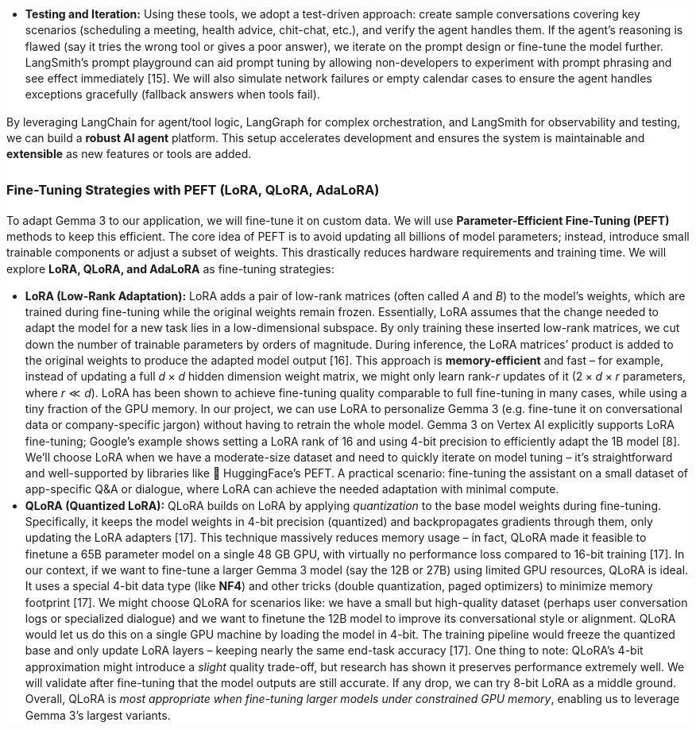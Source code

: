 *   **Testing and Iteration:** Using these tools, we adopt a test-driven approach: create sample conversations covering key scenarios (scheduling a meeting, health advice, chit-chat, etc.), and verify the agent handles them. If the agent’s reasoning is flawed (say it tries the wrong tool or gives a poor answer), we iterate on the prompt design or fine-tune the model further. LangSmith’s prompt playground can aid prompt tuning by allowing non-developers to experiment with prompt phrasing and see effect immediately [15]. We will also simulate network failures or empty calendar cases to ensure the agent handles exceptions gracefully (fallback answers when tools fail).

By leveraging LangChain for agent/tool logic, LangGraph for complex orchestration, and LangSmith for observability and testing, we can build a **robust AI agent** platform. This setup accelerates development and ensures the system is maintainable and **extensible** as new features or tools are added.

### Fine-Tuning Strategies with PEFT (LoRA, QLoRA, AdaLoRA)

To adapt Gemma 3 to our application, we will fine-tune it on custom data. We will use **Parameter-Efficient Fine-Tuning (PEFT)** methods to keep this efficient. The core idea of PEFT is to avoid updating all billions of model parameters; instead, introduce small trainable components or adjust a subset of weights. This drastically reduces hardware requirements and training time. We will explore **LoRA, QLoRA, and AdaLoRA** as fine-tuning strategies:

*   **LoRA (Low-Rank Adaptation):** LoRA adds a pair of low-rank matrices (often called $A$ and $B$) to the model’s weights, which are trained during fine-tuning while the original weights remain frozen. Essentially, LoRA assumes that the change needed to adapt the model for a new task lies in a low-dimensional subspace. By only training these inserted low-rank matrices, we cut down the number of trainable parameters by orders of magnitude. During inference, the LoRA matrices’ product is added to the original weights to produce the adapted model output [16]. This approach is **memory-efficient** and fast – for example, instead of updating a full $d \times d$ hidden dimension weight matrix, we might only learn rank-$r$ updates of it ($2 \times d \times r$ parameters, where $r \ll d$). LoRA has been shown to achieve fine-tuning quality comparable to full fine-tuning in many cases, while using a tiny fraction of the GPU memory. In our project, we can use LoRA to personalize Gemma 3 (e.g. fine-tune it on conversational data or company-specific jargon) without having to retrain the whole model. Gemma 3 on Vertex AI explicitly supports LoRA fine-tuning; Google’s example shows setting a LoRA rank of 16 and using 4-bit precision to efficiently adapt the 1B model [8]. We’ll choose LoRA when we have a moderate-size dataset and need to quickly iterate on model tuning – it’s straightforward and well-supported by libraries like 🤗 HuggingFace’s PEFT. A practical scenario: fine-tuning the assistant on a small dataset of app-specific Q&A or dialogue, where LoRA can achieve the needed adaptation with minimal compute.
*   **QLoRA (Quantized LoRA):** QLoRA builds on LoRA by applying *quantization* to the base model weights during fine-tuning. Specifically, it keeps the model weights in 4-bit precision (quantized) and backpropagates gradients through them, only updating the LoRA adapters [17]. This technique massively reduces memory usage – in fact, QLoRA made it feasible to finetune a 65B parameter model on a single 48 GB GPU, with virtually no performance loss compared to 16-bit training [17]. In our context, if we want to fine-tune a larger Gemma 3 model (say the 12B or 27B) using limited GPU resources, QLoRA is ideal. It uses a special 4-bit data type (like **NF4**) and other tricks (double quantization, paged optimizers) to minimize memory footprint [17]. We might choose QLoRA for scenarios like: we have a small but high-quality dataset (perhaps user conversation logs or specialized dialogue) and we want to finetune the 12B model to improve its conversational style or alignment. QLoRA would let us do this on a single GPU machine by loading the model in 4-bit. The training pipeline would freeze the quantized base and only update LoRA layers – keeping nearly the same end-task accuracy [17]. One thing to note: QLoRA’s 4-bit approximation might introduce a *slight* quality trade-off, but research has shown it preserves performance extremely well. We will validate after fine-tuning that the model outputs are still accurate. If any drop, we can try 8-bit LoRA as a middle ground. Overall, QLoRA is *most appropriate when fine-tuning larger models under constrained GPU memory*, enabling us to leverage Gemma 3’s largest variants.